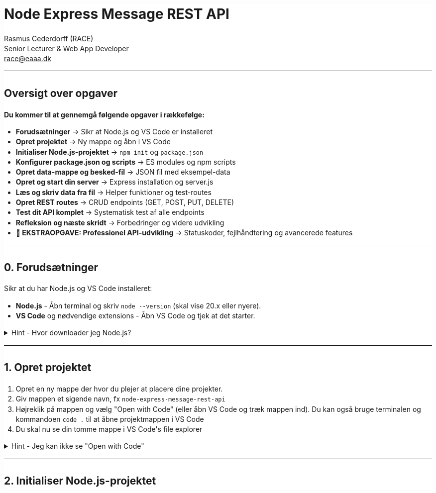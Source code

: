 # Node Express Message REST API

Rasmus Cederdorff (RACE)  
Senior Lecturer & Web App Developer  
race@eaaa.dk

---

## Oversigt over opgaver

**Du kommer til at gennemgå følgende opgaver i rækkefølge:**
- **Forudsætninger** → Sikr at Node.js og VS Code er installeret
- **Opret projektet** → Ny mappe og åbn i VS Code
- **Initialiser Node.js-projektet** → `npm init` og `package.json`
- **Konfigurer package.json og scripts** → ES modules og npm scripts
- **Opret data-mappe og besked-fil** → JSON fil med eksempel-data
- **Opret og start din server** → Express installation og server.js
- **Læs og skriv data fra fil** → Helper funktioner og test-routes
- **Opret REST routes** → CRUD endpoints (GET, POST, PUT, DELETE)
- **Test dit API komplet** → Systematisk test af alle endpoints
- **Refleksion og næste skridt** → Forbedringer og videre udvikling
- **🚀 EKSTRAOPGAVE: Professionel API-udvikling** → Statuskoder, fejlhåndtering og avancerede features

---

## 0. Forudsætninger

Sikr at du har Node.js og VS Code installeret:

- **Node.js** - Åbn terminal og skriv `node --version` (skal vise 20.x eller nyere).
- **VS Code** og nødvendige extensions - Åbn VS Code og tjek at det starter.

<details><summary>Hint - Hvor downloader jeg Node.js?</summary></details>

---

## 1. Opret projektet

1. Opret en ny mappe der hvor du plejer at placere dine projekter.
2. Giv mappen et sigende navn, fx `node-express-message-rest-api`
3. Højreklik på mappen og vælg "Open with Code" (eller åbn VS Code og træk mappen ind). Du kan også bruge terminalen og kommandoen `code .` til at åbne projektmappen i VS Code
4. Du skal nu se din tomme mappe i VS Code's file explorer

<details><summary>Hint - Jeg kan ikke se "Open with Code"</summary></details>

---

## 2. Initialiser Node.js-projektet
